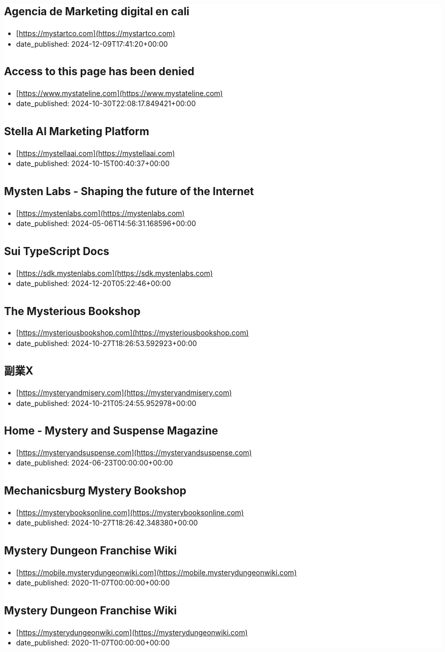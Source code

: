  ## Agencia de Marketing digital en cali
 - [https://mystartco.com](https://mystartco.com)
 - date_published: 2024-12-09T17:41:20+00:00

 ## Access to this page has been denied
 - [https://www.mystateline.com](https://www.mystateline.com)
 - date_published: 2024-10-30T22:08:17.849421+00:00

 ## Stella AI Marketing Platform
 - [https://mystellaai.com](https://mystellaai.com)
 - date_published: 2024-10-15T00:40:37+00:00

 ## Mysten Labs - Shaping the future of the Internet
 - [https://mystenlabs.com](https://mystenlabs.com)
 - date_published: 2024-05-06T14:56:31.168596+00:00

 ## Sui TypeScript Docs
 - [https://sdk.mystenlabs.com](https://sdk.mystenlabs.com)
 - date_published: 2024-12-20T05:22:46+00:00

 ## The Mysterious Bookshop
 - [https://mysteriousbookshop.com](https://mysteriousbookshop.com)
 - date_published: 2024-10-27T18:26:53.592923+00:00

 ## 副業X
 - [https://mysteryandmisery.com](https://mysteryandmisery.com)
 - date_published: 2024-10-21T05:24:55.952978+00:00

 ## Home - Mystery and Suspense Magazine
 - [https://mysteryandsuspense.com](https://mysteryandsuspense.com)
 - date_published: 2024-06-23T00:00:00+00:00

 ## Mechanicsburg Mystery Bookshop
 - [https://mysterybooksonline.com](https://mysterybooksonline.com)
 - date_published: 2024-10-27T18:26:42.348380+00:00

 ## Mystery Dungeon Franchise Wiki
 - [https://mobile.mysterydungeonwiki.com](https://mobile.mysterydungeonwiki.com)
 - date_published: 2020-11-07T00:00:00+00:00

 ## Mystery Dungeon Franchise Wiki
 - [https://mysterydungeonwiki.com](https://mysterydungeonwiki.com)
 - date_published: 2020-11-07T00:00:00+00:00
